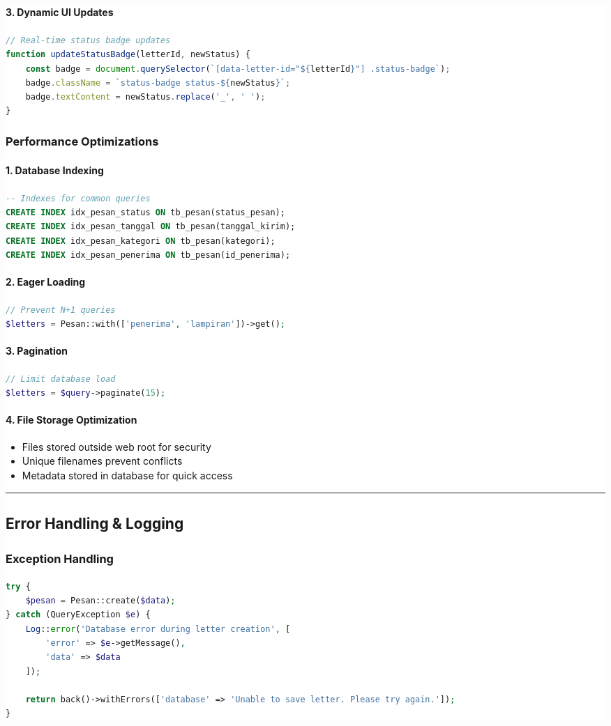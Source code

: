 #### 3. Dynamic UI Updates
```javascript
// Real-time status badge updates
function updateStatusBadge(letterId, newStatus) {
    const badge = document.querySelector(`[data-letter-id="${letterId}"] .status-badge`);
    badge.className = `status-badge status-${newStatus}`;
    badge.textContent = newStatus.replace('_', ' ');
}
```

### Performance Optimizations

#### 1. Database Indexing
```sql
-- Indexes for common queries
CREATE INDEX idx_pesan_status ON tb_pesan(status_pesan);
CREATE INDEX idx_pesan_tanggal ON tb_pesan(tanggal_kirim);
CREATE INDEX idx_pesan_kategori ON tb_pesan(kategori);
CREATE INDEX idx_pesan_penerima ON tb_pesan(id_penerima);
```

#### 2. Eager Loading
```php
// Prevent N+1 queries
$letters = Pesan::with(['penerima', 'lampiran'])->get();
```

#### 3. Pagination
```php
// Limit database load
$letters = $query->paginate(15);
```

#### 4. File Storage Optimization
- Files stored outside web root for security
- Unique filenames prevent conflicts
- Metadata stored in database for quick access

---

## Error Handling & Logging

### Exception Handling
```php
try {
    $pesan = Pesan::create($data);
} catch (QueryException $e) {
    Log::error('Database error during letter creation', [
        'error' => $e->getMessage(),
        'data' => $data
    ]);
    
    return back()->withErrors(['database' => 'Unable to save letter. Please try again.']);
}
```
